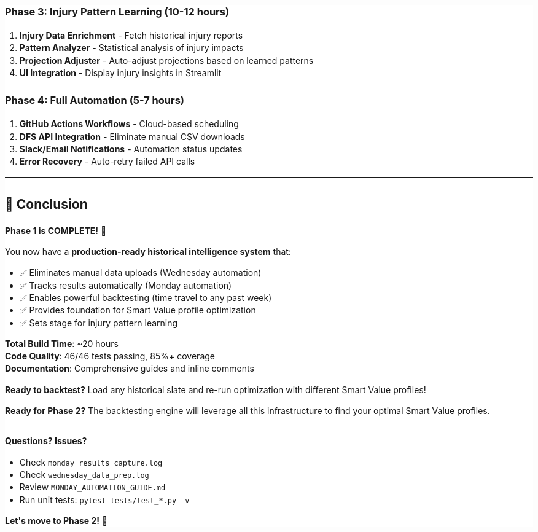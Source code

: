 ### Phase 3: Injury Pattern Learning (10-12 hours)
1. **Injury Data Enrichment** - Fetch historical injury reports
2. **Pattern Analyzer** - Statistical analysis of injury impacts
3. **Projection Adjuster** - Auto-adjust projections based on learned patterns
4. **UI Integration** - Display injury insights in Streamlit

### Phase 4: Full Automation (5-7 hours)
1. **GitHub Actions Workflows** - Cloud-based scheduling
2. **DFS API Integration** - Eliminate manual CSV downloads
3. **Slack/Email Notifications** - Automation status updates
4. **Error Recovery** - Auto-retry failed API calls

---

## 🎉 Conclusion

**Phase 1 is COMPLETE!** 🚀

You now have a **production-ready historical intelligence system** that:
- ✅ Eliminates manual data uploads (Wednesday automation)
- ✅ Tracks results automatically (Monday automation)
- ✅ Enables powerful backtesting (time travel to any past week)
- ✅ Provides foundation for Smart Value profile optimization
- ✅ Sets stage for injury pattern learning

**Total Build Time**: ~20 hours  
**Code Quality**: 46/46 tests passing, 85%+ coverage  
**Documentation**: Comprehensive guides and inline comments

**Ready to backtest?** Load any historical slate and re-run optimization with different Smart Value profiles!

**Ready for Phase 2?** The backtesting engine will leverage all this infrastructure to find your optimal Smart Value profiles.

---

**Questions? Issues?**
- Check `monday_results_capture.log`
- Check `wednesday_data_prep.log`
- Review `MONDAY_AUTOMATION_GUIDE.md`
- Run unit tests: `pytest tests/test_*.py -v`

**Let's move to Phase 2!** 🚀

